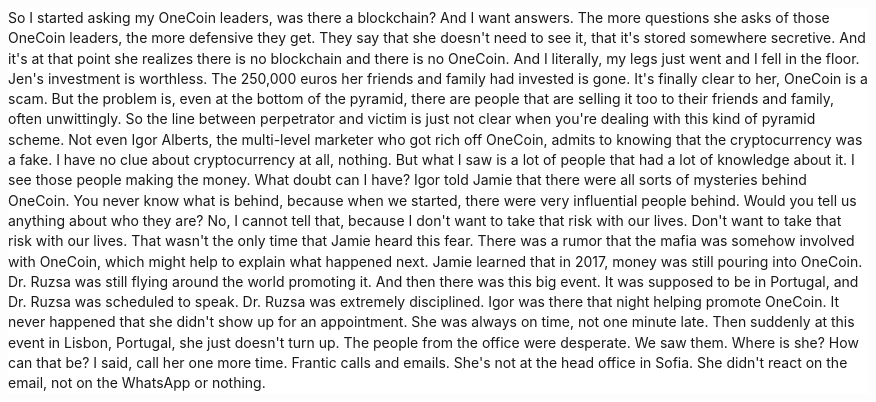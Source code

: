 So I started asking my OneCoin leaders,
was there a blockchain?
And I want answers.
The more questions she asks of those OneCoin leaders,
the more defensive they get.
They say that she doesn't need to see it,
that it's stored somewhere secretive.
And it's at that point she realizes
there is no blockchain and there is no OneCoin.
And I literally, my legs just went
and I fell in the floor.
Jen's investment is worthless.
The 250,000 euros her friends and family had invested
is gone.
It's finally clear to her, OneCoin is a scam.
But the problem is, even at the bottom of the pyramid,
there are people that are selling it too
to their friends and family, often unwittingly.
So the line between perpetrator and victim
is just not clear when you're dealing
with this kind of pyramid scheme.
Not even Igor Alberts, the multi-level marketer
who got rich off OneCoin,
admits to knowing that the cryptocurrency was a fake.
I have no clue about cryptocurrency at all, nothing.
But what I saw is a lot of people
that had a lot of knowledge about it.
I see those people making the money.
What doubt can I have?
Igor told Jamie that there were all sorts of mysteries
behind OneCoin.
You never know what is behind,
because when we started,
there were very influential people behind.
Would you tell us anything about who they are?
No, I cannot tell that,
because I don't want to take that risk with our lives.
Don't want to take that risk with our lives.
That wasn't the only time that Jamie heard this fear.
There was a rumor that the mafia
was somehow involved with OneCoin,
which might help to explain what happened next.
Jamie learned that in 2017,
money was still pouring into OneCoin.
Dr. Ruzsa was still flying around the world promoting it.
And then there was this big event.
It was supposed to be in Portugal,
and Dr. Ruzsa was scheduled to speak.
Dr. Ruzsa was extremely disciplined.
Igor was there that night helping promote OneCoin.
It never happened that she didn't show up
for an appointment.
She was always on time, not one minute late.
Then suddenly at this event in Lisbon, Portugal,
she just doesn't turn up.
The people from the office were desperate.
We saw them.
Where is she?
How can that be?
I said, call her one more time.
Frantic calls and emails.
She's not at the head office in Sofia.
She didn't react on the email,
not on the WhatsApp or nothing.